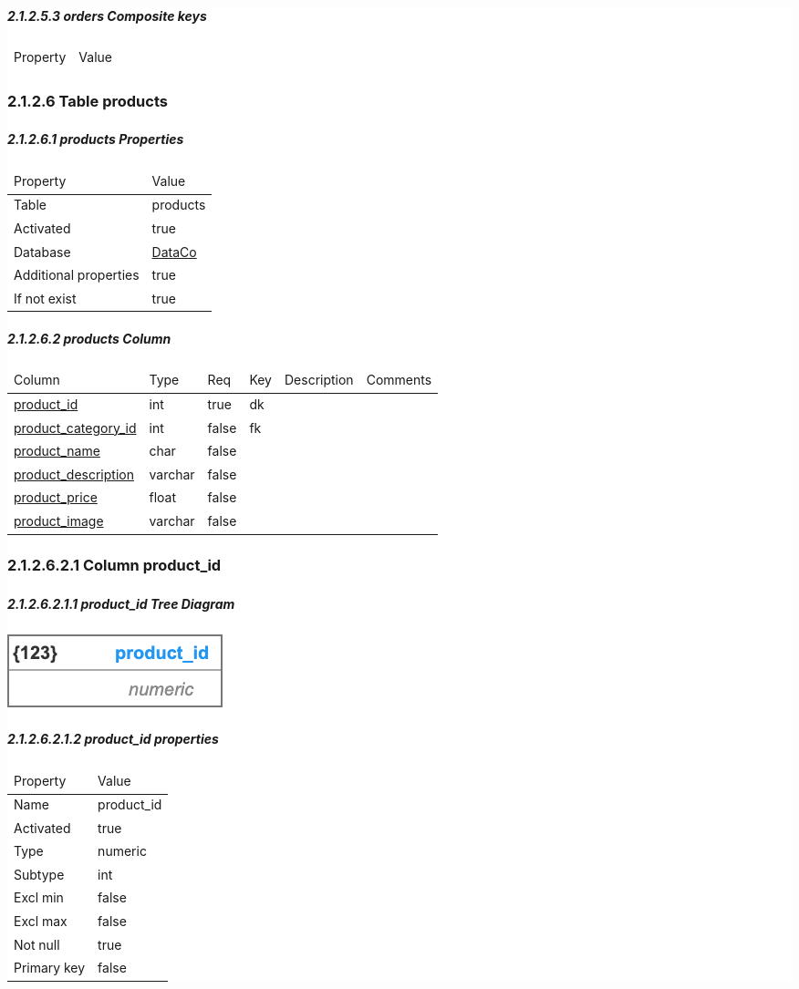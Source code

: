 ##### 2.1.2.5.3 **orders** Composite keys

<table class="collection-properties-table"><thead><tr><td>Property</td><td>Value</td></tr></thead><tbody></tbody></table>

### <a id="378a4420-ae7f-11eb-b8d3-533823b921f5"></a>2.1.2.6 Table **products**

##### 2.1.2.6.1 **products** Properties

<table class="collection-properties-table"><thead><tr><td>Property</td><td>Value</td></tr></thead><tbody><tr><td>Table</td><td>products</td></tr><tr><td>Activated</td><td>true</td></tr><tr><td>Database</td><td><a href=#06ca6860-ae7f-11eb-b8d3-533823b921f5><span class="name-container">DataCo</span></a></td></tr><tr><td>Additional properties</td><td>true</td></tr><tr><td>If not exist</td><td>true</td></tr></tbody></table>

##### 2.1.2.6.2 **products** Column

<table><thead><tr><td>Column</td><td>Type</td><td>Req</td><td>Key</td><td>Description</td><td>Comments</td></tr></thead><tbody><tr><td><a href=#3b6d23a0-ae7f-11eb-b8d3-533823b921f5 class="margin-0">product_id</a></td><td class="no-break-word">int</td><td>true</td><td>dk</td><td><div class="docs-markdown"></div></td><td><div class="docs-markdown"></div></td></tr><tr><td><a href=#40660700-ae7f-11eb-b8d3-533823b921f5 class="margin-0">product_category_id</a></td><td class="no-break-word">int</td><td>false</td><td>fk</td><td><div class="docs-markdown"></div></td><td><div class="docs-markdown"></div></td></tr><tr><td><a href=#471796e0-ae7f-11eb-b8d3-533823b921f5 class="margin-0">product_name</a></td><td class="no-break-word">char</td><td>false</td><td></td><td><div class="docs-markdown"></div></td><td><div class="docs-markdown"></div></td></tr><tr><td><a href=#8126b7d0-ae7f-11eb-b8d3-533823b921f5 class="margin-0">product_description</a></td><td class="no-break-word">varchar</td><td>false</td><td></td><td><div class="docs-markdown"></div></td><td><div class="docs-markdown"></div></td></tr><tr><td><a href=#88fb43e0-ae7f-11eb-b8d3-533823b921f5 class="margin-0">product_price</a></td><td class="no-break-word">float</td><td>false</td><td></td><td><div class="docs-markdown"></div></td><td><div class="docs-markdown"></div></td></tr><tr><td><a href=#923c3130-ae7f-11eb-b8d3-533823b921f5 class="margin-0">product_image</a></td><td class="no-break-word">varchar</td><td>false</td><td></td><td><div class="docs-markdown"></div></td><td><div class="docs-markdown"></div></td></tr></tbody></table>

### <a id="3b6d23a0-ae7f-11eb-b8d3-533823b921f5"></a>2.1.2.6.2.1 Column **product\_id**

##### 2.1.2.6.2.1.1 **product\_id** Tree Diagram

![Hackolade image](DataCo%20documentation/image30.png?raw=true)

##### 2.1.2.6.2.1.2 **product\_id** properties

<table><thead><tr><td>Property</td><td>Value</td></tr></thead><tbody><tr><td>Name</td><td>product_id</td></tr><tr><td>Activated</td><td>true</td></tr><tr><td>Type</td><td>numeric</td></tr><tr><td>Subtype</td><td>int</td></tr><tr><td>Excl min</td><td>false</td></tr><tr><td>Excl max</td><td>false</td></tr><tr><td>Not null</td><td>true</td></tr><tr><td>Primary key</td><td>false</td></tr></tbody></table>
